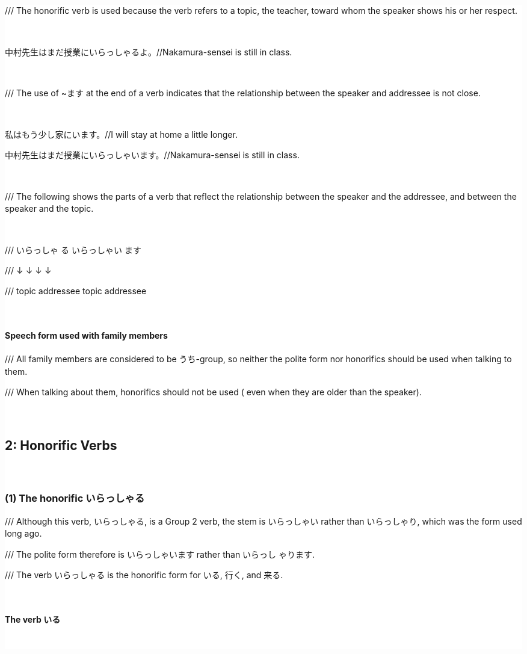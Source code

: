 /// The honorific verb is used because the verb refers to a topic, the teacher, toward whom the speaker shows his or her respect.

<br>

中村先生はまだ授業にいらっしゃるよ。//Nakamura-sensei is still in class.

<br>

/// The use of ~ます at the end of a verb indicates that the relationship between the speaker and addressee is not close.

<br>

私はもう少し家にいます。//I will stay at home a little longer.

中村先生はまだ授業にいらっしゃいます。//Nakamura-sensei is still in class.

<br>

/// The following shows the parts of a verb that reflect the relationship between the speaker and the addressee, and between the speaker and the topic.

<br>

/// いらっしゃ る いらっしゃい ます 

///    ↓       ↓     ↓        ↓

/// topic  addressee topic  addressee

<br>

#### Speech form used with family members

/// All family members are considered to be うち-group, so neither the polite form nor honorifics should be used when talking to them.

/// When talking about them, honorifics should not be used ( even when they are older than the speaker).

<br>

## 2: Honorific Verbs

<br>

### (1) The honorific いらっしゃる

/// Although this verb, いらっしゃる, is a Group 2 verb, the stem is いらっしゃい rather than いらっしゃり, which was the form used long ago.

/// The polite form therefore is いらっしゃいます rather than いらっし ゃります.

/// The verb いらっしゃる is the honorific form for いる, 行く, and 来る.

<br>

#### The verb いる

<br>

